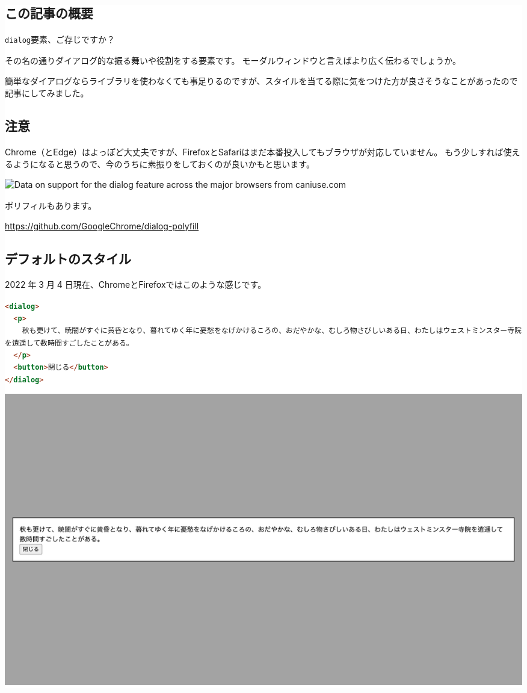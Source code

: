 
## この記事の概要

`dialog`要素、ご存じですか？

その名の通りダイアログ的な振る舞いや役割をする要素です。
モーダルウィンドウと言えばより広く伝わるでしょうか。

簡単なダイアログならライブラリを使わなくても事足りるのですが、スタイルを当てる際に気をつけた方が良さそうなことがあったので記事にしてみました。

## 注意

Chrome（とEdge）はよっぽど大丈夫ですが、FirefoxとSafariはまだ本番投入してもブラウザが対応していません。
もう少しすれば使えるようになると思うので、今のうちに素振りをしておくのが良いかもと思います。

<picture>
    <source type="image/webp" srcset="https://caniuse.bitsofco.de/static/v1/dialog-1646320951431.webp">
    <source type="image/png" srcset="https://caniuse.bitsofco.de/static/v1/dialog-1646320951431.png">
    <img src="https://caniuse.bitsofco.de/static/v1/dialog-1646320951431.jpg" alt="Data on support for the dialog feature across the major browsers from caniuse.com">
</picture>

ポリフィルもあります。

https://github.com/GoogleChrome/dialog-polyfill

## デフォルトのスタイル

2022 年 3 月 4 日現在、ChromeとFirefoxではこのような感じです。

```html
<dialog>
  <p>
    秋も更けて、暁闇がすぐに黄昏となり、暮れてゆく年に憂愁をなげかけるころの、おだやかな、むしろ物さびしいある日、わたしはウェストミンスター寺院を逍遥して数時間すごしたことがある。
  </p>
  <button>閉じる</button>
</dialog>
```

![](./../images/html-dialog-element.png)
